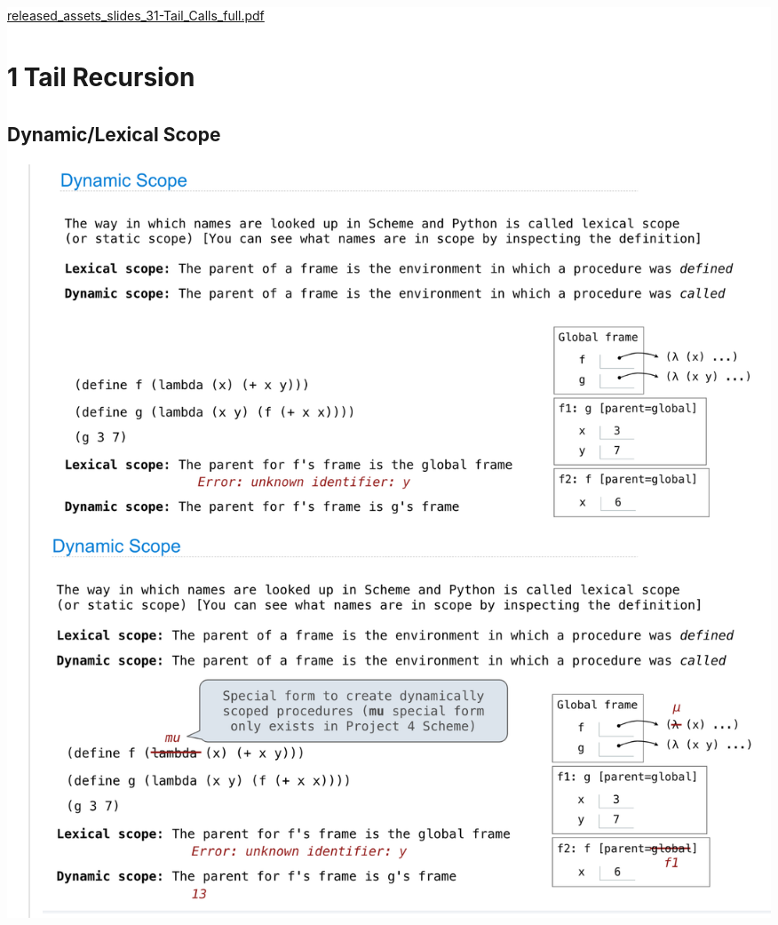 [released_assets_slides_31-Tail_Calls_full.pdf](https://www.yuque.com/attachments/yuque/0/2023/pdf/12393765/1673267729090-a624eed0-ffd6-427a-a8f1-2e8838ea77d4.pdf)

# 1 Tail Recursion
## Dynamic/Lexical Scope
> ![image.png](./Lectures___Readings.assets/20230821_1609576375.png)![image.png](./Lectures___Readings.assets/20230821_1609577224.png)
